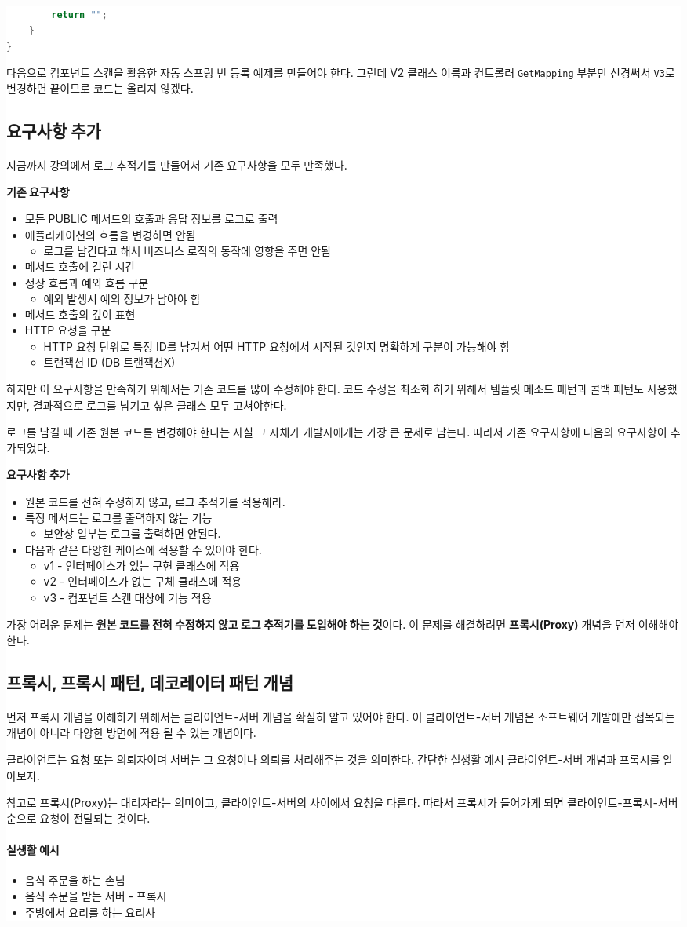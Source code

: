 ```java
        return "";
    }
}
```

다음으로 컴포넌트 스캔을 활용한 자동 스프링 빈 등록 예제를 만들어야 한다. 그런데 V2 클래스 이름과 컨트롤러 `GetMapping` 부분만 신경써서 `V3`로 변경하면 끝이므로 코드는 올리지 않겠다.

## 요구사항 추가

지금까지 강의에서 로그 추적기를 만들어서 기존 요구사항을 모두 만족했다.

**기존 요구사항**

- 모든 PUBLIC 메서드의 호출과 응답 정보를 로그로 출력
- 애플리케이션의 흐름을 변경하면 안됨
  - 로그를 남긴다고 해서 비즈니스 로직의 동작에 영향을 주면 안됨
- 메서드 호출에 걸린 시간
- 정상 흐름과 예외 흐름 구분
  - 예외 발생시 예외 정보가 남아야 함
- 메서드 호출의 깊이 표현
- HTTP 요청을 구분
  - HTTP 요청 단위로 특정 ID를 남겨서 어떤 HTTP 요청에서 시작된 것인지 명확하게 구분이 가능해야 함
  - 트랜잭션 ID (DB 트랜잭션X)

하지만 이 요구사항을 만족하기 위해서는 기존 코드를 많이 수정해야 한다. 코드 수정을 최소화 하기 위해서 템플릿 메소드 패턴과 콜백 패턴도 사용했지만, 결과적으로 로그를 남기고 싶은 클래스 모두 고쳐야한다.

로그를 남길 때 기존 원본 코드를 변경해야 한다는 사실 그 자체가 개발자에게는 가장 큰 문제로 남는다. 따라서 기존 요구사항에 다음의 요구사항이 추가되었다.

**요구사항 추가**

- 원본 코드를 전혀 수정하지 않고, 로그 추적기를 적용해라.
- 특정 메서드는 로그를 출력하지 않는 기능
  - 보안상 일부는 로그를 출력하면 안된다.
- 다음과 같은 다양한 케이스에 적용할 수 있어야 한다.
  - v1 - 인터페이스가 있는 구현 클래스에 적용
  - v2 - 인터페이스가 없는 구체 클래스에 적용
  - v3 - 컴포넌트 스캔 대상에 기능 적용

가장 어려운 문제는 **원본 코드를 전혀 수정하지 않고 로그 추적기를 도입해야 하는 것**이다. 이 문제를 해결하려면 **프록시(Proxy)** 개념을 먼저 이해해야 한다.

## 프록시, 프록시 패턴, 데코레이터 패턴 개념

먼저 프록시 개념을 이해하기 위해서는 클라이언트-서버 개념을 확실히 알고 있어야 한다. 이 클라이언트-서버 개념은 소프트웨어 개발에만 접목되는 개념이 아니라 다양한 방면에 적용 될 수 있는 개념이다.

클라이언트는 요청 또는 의뢰자이며 서버는 그 요청이나 의뢰를 처리해주는 것을 의미한다. 간단한 실생활 예시 클라이언트-서버 개념과 프록시를 알아보자.

참고로 프록시(Proxy)는 대리자라는 의미이고, 클라이언트-서버의 사이에서 요청을 다룬다. 따라서 프록시가 들어가게 되면 클라이언트-프록시-서버 순으로 요청이 전달되는 것이다.

#### 실생활 예시

- 음식 주문을 하는 손님
- 음식 주문을 받는 서버 - 프록시
- 주방에서 요리를 하는 요리사
